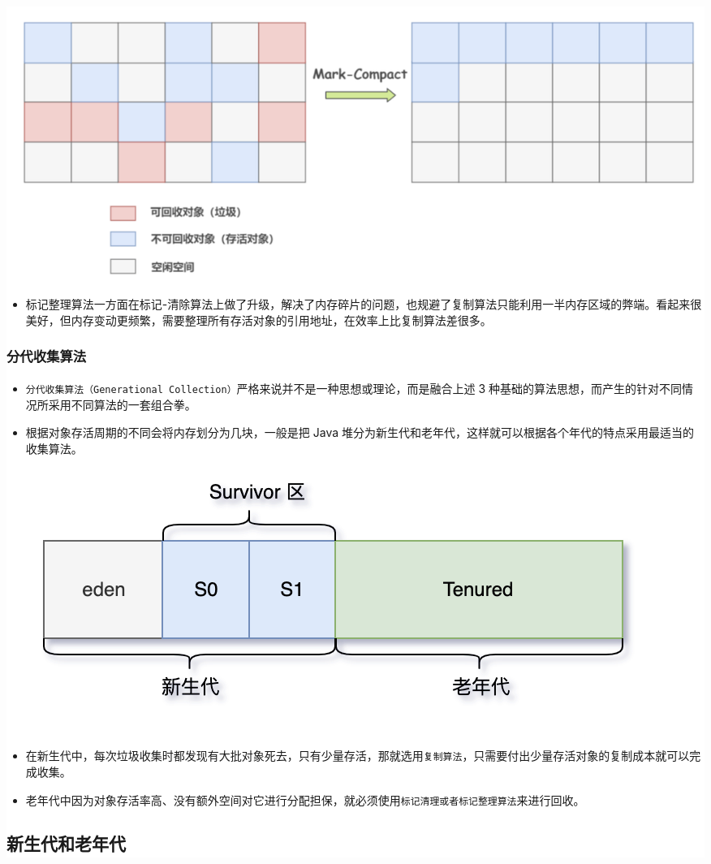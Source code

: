 ![gc-20231227130011](/assets/media/pictures/java/垃圾回收机制.assets/gc-20231227130011.png)

- 标记整理算法一方面在标记-清除算法上做了升级，解决了内存碎片的问题，也规避了复制算法只能利用一半内存区域的弊端。看起来很美好，但内存变动更频繁，需要整理所有存活对象的引用地址，在效率上比复制算法差很多。

### 分代收集算法

- `分代收集算法（Generational Collection）`严格来说并不是一种思想或理论，而是融合上述 3 种基础的算法思想，而产生的针对不同情况所采用不同算法的一套组合拳。

- 根据对象存活周期的不同会将内存划分为几块，一般是把 Java 堆分为新生代和老年代，这样就可以根据各个年代的特点采用最适当的收集算法。

![gc-20231227131241](/assets/media/pictures/java/垃圾回收机制.assets/gc-20231227131241.png)

- 在新生代中，每次垃圾收集时都发现有大批对象死去，只有少量存活，那就选用`复制算法`，只需要付出少量存活对象的复制成本就可以完成收集。

- 老年代中因为对象存活率高、没有额外空间对它进行分配担保，就必须使用`标记清理或者标记整理算法`来进行回收。

## 新生代和老年代
